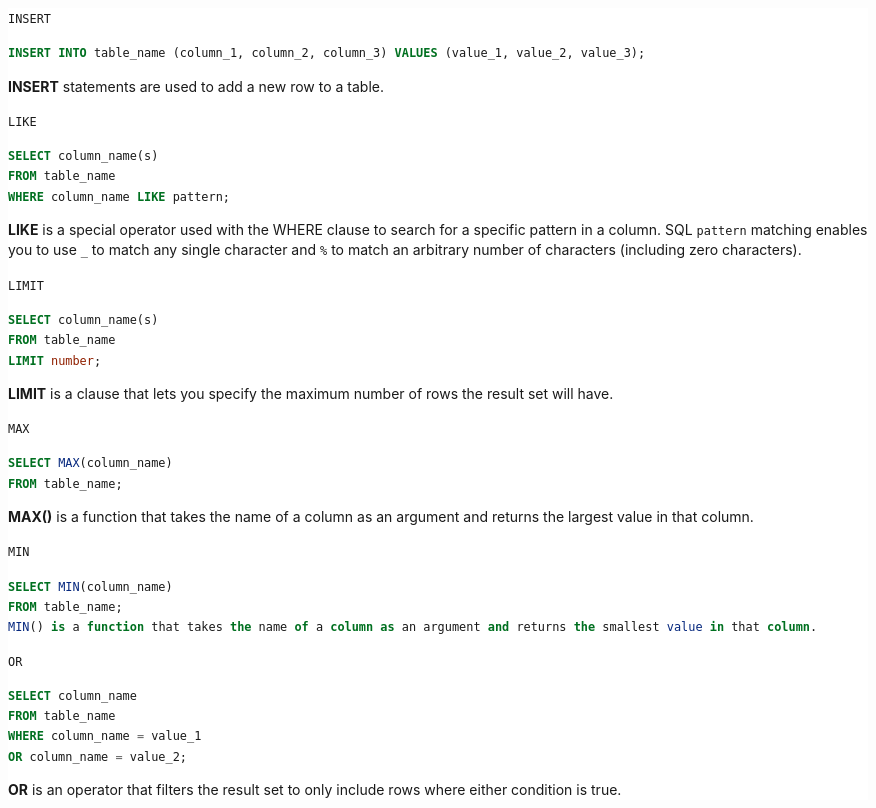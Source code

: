 `INSERT`

```SQL
INSERT INTO table_name (column_1, column_2, column_3) VALUES (value_1, value_2, value_3);
```
**INSERT** statements are used to add a new row to a table.


`LIKE`

```SQL
SELECT column_name(s)
FROM table_name
WHERE column_name LIKE pattern;
```
**LIKE** is a special operator used with the WHERE clause to search for a specific pattern in a column. SQL `pattern` matching enables you to use `_` to match any single character and `%` to match an arbitrary number of characters (including zero characters).


`LIMIT`

```SQL
SELECT column_name(s)
FROM table_name
LIMIT number;
```
**LIMIT** is a clause that lets you specify the maximum number of rows the result set will have.


`MAX`

```SQL
SELECT MAX(column_name)
FROM table_name;
```
**MAX()** is a function that takes the name of a column as an argument and returns the largest value in that column.


`MIN`

```SQL
SELECT MIN(column_name)
FROM table_name;
MIN() is a function that takes the name of a column as an argument and returns the smallest value in that column.
```

`OR`

```SQL
SELECT column_name
FROM table_name
WHERE column_name = value_1
OR column_name = value_2;
```
**OR** is an operator that filters the result set to only include rows where either condition is true.


